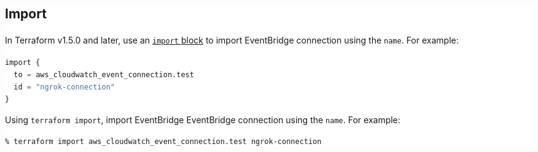 ## Import

In Terraform v1.5.0 and later, use an [`import` block](https://developer.hashicorp.com/terraform/language/import) to import EventBridge connection using the `name`. For example:

```terraform
import {
  to = aws_cloudwatch_event_connection.test
  id = "ngrok-connection"
}
```

Using `terraform import`, import EventBridge EventBridge connection using the `name`. For example:

```console
% terraform import aws_cloudwatch_event_connection.test ngrok-connection
```
